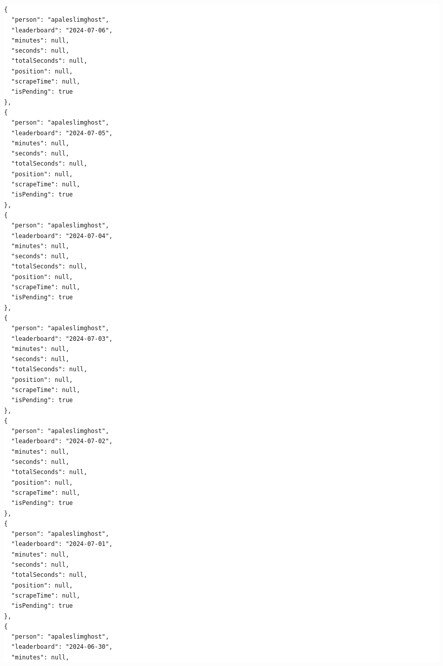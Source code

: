     {
      "person": "apaleslimghost",
      "leaderboard": "2024-07-06",
      "minutes": null,
      "seconds": null,
      "totalSeconds": null,
      "position": null,
      "scrapeTime": null,
      "isPending": true
    },
    {
      "person": "apaleslimghost",
      "leaderboard": "2024-07-05",
      "minutes": null,
      "seconds": null,
      "totalSeconds": null,
      "position": null,
      "scrapeTime": null,
      "isPending": true
    },
    {
      "person": "apaleslimghost",
      "leaderboard": "2024-07-04",
      "minutes": null,
      "seconds": null,
      "totalSeconds": null,
      "position": null,
      "scrapeTime": null,
      "isPending": true
    },
    {
      "person": "apaleslimghost",
      "leaderboard": "2024-07-03",
      "minutes": null,
      "seconds": null,
      "totalSeconds": null,
      "position": null,
      "scrapeTime": null,
      "isPending": true
    },
    {
      "person": "apaleslimghost",
      "leaderboard": "2024-07-02",
      "minutes": null,
      "seconds": null,
      "totalSeconds": null,
      "position": null,
      "scrapeTime": null,
      "isPending": true
    },
    {
      "person": "apaleslimghost",
      "leaderboard": "2024-07-01",
      "minutes": null,
      "seconds": null,
      "totalSeconds": null,
      "position": null,
      "scrapeTime": null,
      "isPending": true
    },
    {
      "person": "apaleslimghost",
      "leaderboard": "2024-06-30",
      "minutes": null,